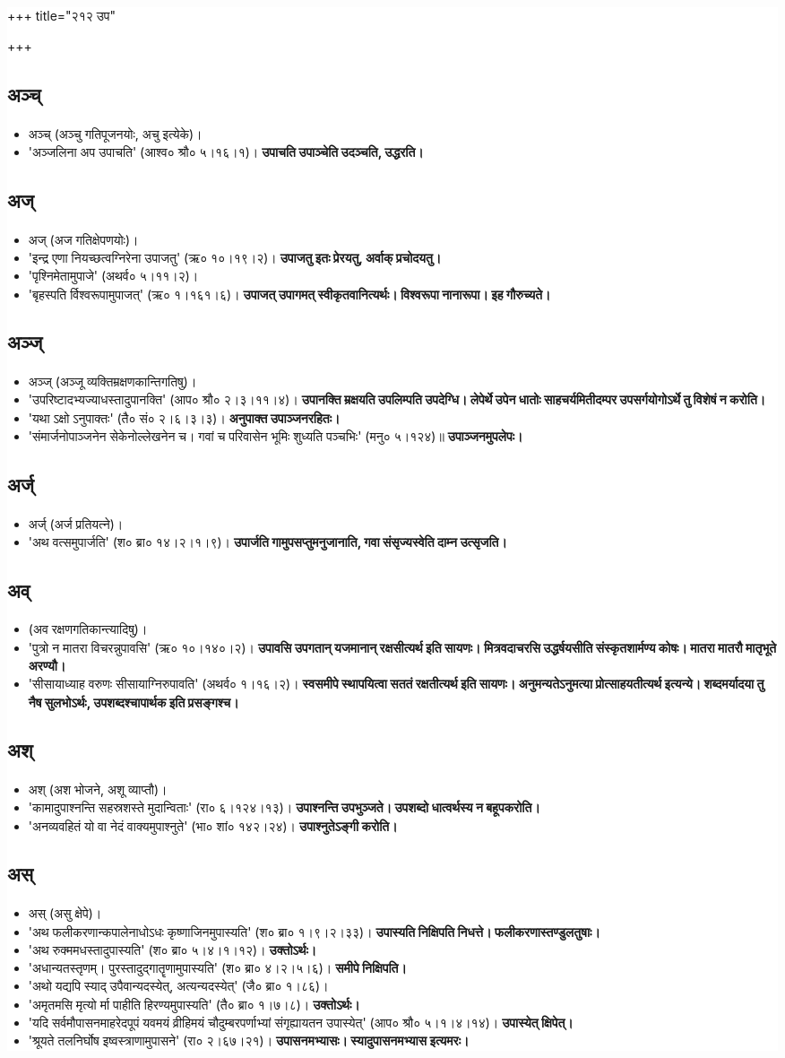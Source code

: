 +++
title="२१२ उप"

+++

## अञ्च्
- अञ्च् (अञ्चु गतिपूजनयोः, अचु इत्येके)।
- 'अञ्जलिना अप उपाचति' (आश्व० श्रौ० ५।१६।१)। **उपाचति उपाञ्चेति उदञ्चति, उद्धरति।**

## अज्
- अज् (अज गतिक्षेपणयोः)।
- 'इन्द्र एणा नियच्छत्वग्निरेना उपाजतु' (ऋ० १०।१९।२)। **उपाजतु इतः प्रेरयतु, अर्वाक् प्रचोदयतु।**
- 'पृश्निमेतामुपाजे' (अथर्व० ५।११।२)।
- 'बृहस्पति र्विश्वरूपामुपाजत्' (ऋ० १।१६१।६)। **उपाजत् उपागमत् स्वीकृतवानित्यर्थः। विश्वरूपा नानारूपा। इह गौरुच्यते।**

## अञ्ज्
- अञ्ज् (अञ्जू व्यक्तिम्रक्षणकान्तिगतिषु)।
- 'उपरिष्टादभ्यज्याधस्तादुपानक्ति' (आप० श्रौ० २।३।११।४)। **उपानक्ति म्रक्षयति उपलिम्पति उपदेग्धि। लेपेर्थे उपेन धातोः साहचर्यमितीदम्पर उपसर्गयोगोऽर्थे तु विशेषं न करोति।**
- 'यथा ऽक्षो ऽनुपाक्तः' (तै० सं० २।६।३।३)। **अनुपाक्त उपाञ्जनरहितः।**
- 'संमार्जनोपाञ्जनेन सेकेनोल्लेखनेन च। गवां च परिवासेन भूमिः शुध्यति पञ्चभिः' (मनु० ५।१२४)॥ **उपाञ्जनमुपलेपः।**

## अर्ज्
- अर्ज् (अर्ज प्रतियत्ने)।
- 'अथ वत्समुपार्जति' (श० ब्रा० १४।२।१।९)। **उपार्जति गामुपसप्तुमनुजानाति, गवा संसृज्यस्वेति दाम्न उत्सृजति।**

## अव्
- (अव रक्षणगतिकान्त्यादिषु)।
- 'पुत्रो न मातरा विचरन्नुपावसि' (ऋ० १०।१४०।२)। **उपावसि उपगतान् यजमानान् रक्षसीत्यर्थ इति सायणः। मित्रवदाचरसि उद्धर्षयसीति संस्कृतशार्मण्य कोषः। मातरा मातरौ मातृभूते अरण्यौ।**
- 'सीसायाध्याह वरुणः सीसायाग्निरुपावति' (अथर्व० १।१६।२)। **स्वसमीपे स्थापयित्वा सततं रक्षतीत्यर्थ इति सायणः। अनुमन्यतेऽनुमत्या प्रोत्साहयतीत्यर्थ इत्यन्ये। शब्दमर्यादया तु नैष सुलभोऽर्थः, उपशब्दश्चापार्थक इति प्रसङ्गश्च।**

## अश्
- अश् (अश भोजने, अशू व्याप्तौ)।
- 'कामादुपाश्नन्ति सहस्रशस्ते मुदान्विताः' (रा० ६।१२४।१३)। **उपाश्नन्ति उपभुञ्जते। उपशब्दो धात्वर्थस्य न बहूपकरोति।**
- 'अनव्यवहितं यो वा नेदं वाक्यमुपाश्नुते' (भा० शां० १४२।२४)। **उपाश्नुतेऽङ्गी करोति।**

## अस्
- अस् (असु क्षेपे)।
- 'अथ फलीकरणान्कपालेनाधोऽधः कृष्णाजिनमुपास्यति' (श० ब्रा० १।९।२।३३)। **उपास्यति निक्षिपति निधत्ते। फलीकरणास्तण्डुलतुषाः।**
- 'अथ रुक्ममधस्तादुपास्यति' (श० ब्रा० ५।४।१।१२)। **उक्तोऽर्थः।**
- 'अधान्यतस्तृणम्। पुरस्तादुद्गातॄणामुपास्यति' (श० ब्रा० ४।२।५।६)। **समीपे निक्षिपति।**
- 'अथो यद्यपि स्याद् उपैवान्यदस्येत्, अत्यन्यदस्येत्' (जै० ब्रा० १।८६)।
- 'अमृतमसि मृत्यो र्मा पाहीति हिरण्यमुपास्यति' (तै० ब्रा० १।७।८)। **उक्तोऽर्थः।**
- 'यदि सर्वमौपासनमाहरेदपूपं यवमयं व्रीहिमयं चौदुम्बरपर्णाभ्यां संगृह्यायतन उपास्येत्' (आप० श्रौ० ५।१।४।१४)। **उपास्येत् क्षिपेत्।**
- 'श्रूयते तलनिर्घोष इष्वस्त्राणामुपासने' (रा० २।६७।२१)। **उपासनमभ्यासः। स्यादुपासनमभ्यास इत्यमरः।**
